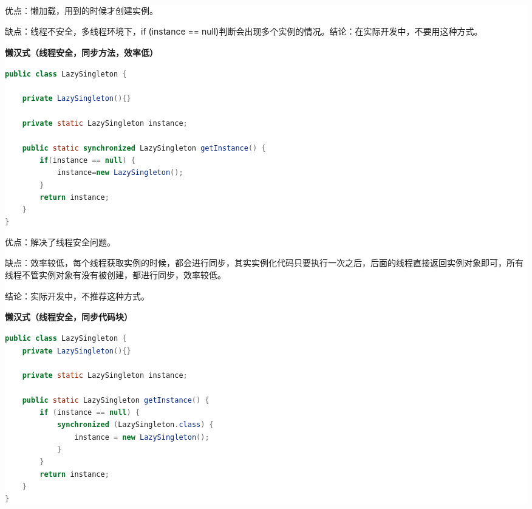 

优点：懒加载，用到的时候才创建实例。

缺点：线程不安全，多线程环境下，if (instance == null)判断会出现多个实例的情况。结论：在实际开发中，不要用这种方式。



**懒汉式（线程安全，同步方法，效率低）**

```java
public class LazySingleton {
	
    private LazySingleton(){}

	private static LazySingleton instance;

    public static synchronized LazySingleton getInstance() {
        if(instance == null) {
            instance=new LazySingleton();
        }
        return instance;
    }
}


```



优点：解决了线程安全问题。

缺点：效率较低，每个线程获取实例的时候，都会进行同步，其实实例化代码只要执行一次之后，后面的线程直接返回实例对象即可，所有线程不管实例对象有没有被创建，都进行同步，效率较低。

结论：实际开发中，不推荐这种方式。



**懒汉式（线程安全，同步代码块）**

```java
public class LazySingleton {
	private LazySingleton(){}

	private static LazySingleton instance;

    public static LazySingleton getInstance() {
        if (instance == null) {
            synchronized (LazySingleton.class) {
                instance = new LazySingleton();
            }
        }
        return instance;
    }
}

```


